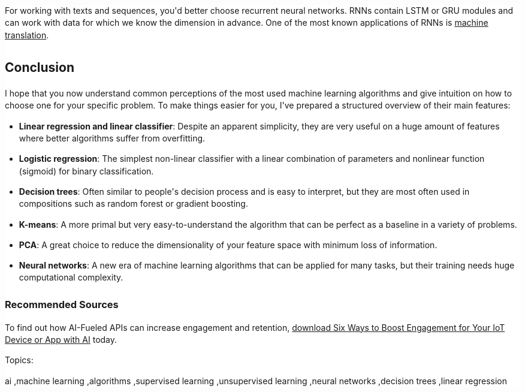 For working with texts and sequences, you'd better choose recurrent neural networks. RNNs contain LSTM or GRU modules and can work with data for which we know the dimension in advance. One of the most known applications of RNNs is [machine translation](https://blog.statsbot.co/machine-learning-translation-96f0ed8f19e4).

## **Conclusion**

I hope that you now understand common perceptions of the most used machine learning algorithms and give intuition on how to choose one for your specific problem. To make things easier for you, I've prepared a structured overview of their main features:

  * **Linear regression and linear classifier**: Despite an apparent simplicity, they are very useful on a huge amount of features where better algorithms suffer from overfitting.

  * **Logistic regression**: The simplest non-linear classifier with a linear combination of parameters and nonlinear function (sigmoid) for binary classification.

  * **Decision trees**: Often similar to people's decision process and is easy to interpret, but they are most often used in compositions such as random forest or gradient boosting.

  * **K-means**: A more primal but very easy-to-understand the algorithm that can be perfect as a baseline in a variety of problems.

  * **PCA**: A great choice to reduce the dimensionality of your feature space with minimum loss of information.

  * **Neural networks**: A new era of machine learning algorithms that can be applied for many tasks, but their training needs huge computational complexity.

### **Recommended Sources**

To find out how AI-Fueled APIs can increase engagement and retention, [download Six Ways to Boost Engagement for Your IoT Device or App with AI](https://dzone.com/go?i=244222&u=https%3A%2F%2Fhubs.ly%2FH08wTJ50) today.

Topics:

ai ,machine learning ,algorithms ,supervised learning ,unsupervised learning ,neural networks ,decision trees ,linear regression

